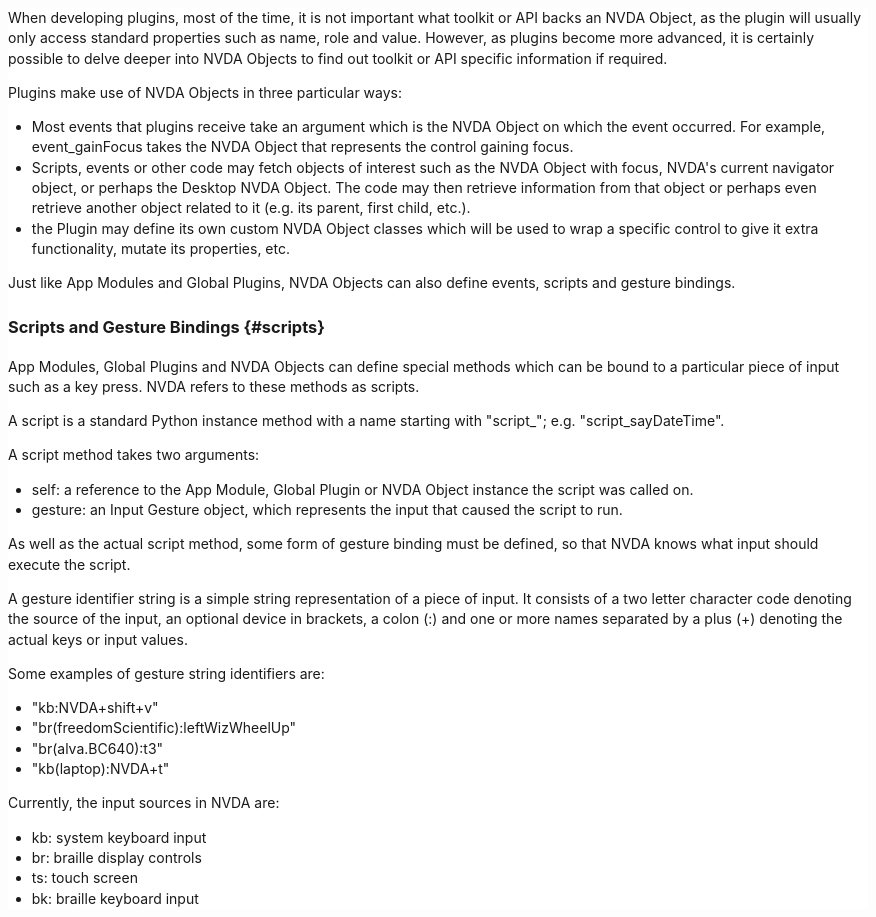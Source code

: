 When developing plugins, most of the time, it is not important what toolkit or API backs an NVDA Object, as the plugin will usually only access standard properties such as name, role and value.
However, as plugins become more advanced, it is certainly possible to delve deeper into NVDA Objects to find out toolkit or API specific information if required.

Plugins make use of NVDA Objects in three particular ways:

* Most events that plugins receive take an argument which is the NVDA Object on which the event occurred.
For example, event_gainFocus takes the NVDA Object that represents the control gaining focus.
* Scripts, events or other code may fetch objects of interest such as the NVDA Object with focus, NVDA's current navigator object, or perhaps the Desktop NVDA Object.
The code may then retrieve information from that object or perhaps even retrieve another object related to it (e.g. its parent, first child, etc.).
* the Plugin may define its own custom NVDA Object classes which will be used to wrap a specific control to give it extra functionality, mutate its properties, etc.

Just like App Modules and Global Plugins, NVDA Objects can also define events, scripts and gesture bindings.

### Scripts and Gesture Bindings {#scripts}

App Modules, Global Plugins and NVDA Objects can define special methods which can be bound to a particular piece of input such as a key press.
NVDA refers to these methods as scripts.

A script is a standard Python instance method with a name starting with "script_"; e.g. "script_sayDateTime".

A script method takes two arguments:

* self: a reference to the App Module, Global Plugin or NVDA Object instance the script was called on.
* gesture: an Input Gesture object, which represents the input that caused the script to run.

As well as the actual script method, some form of gesture binding must be defined, so that NVDA knows what input should execute the script.

A gesture identifier string is a simple string representation of a piece of input.
It consists of a two letter character code denoting the source of the input, an optional device in brackets, a colon (:) and one or more names separated by a plus (+) denoting the actual keys or input values.

Some examples of gesture string identifiers are:

* "kb:NVDA+shift+v"
* "br(freedomScientific):leftWizWheelUp"
* "br(alva.BC640):t3"
* "kb(laptop):NVDA+t"

Currently, the input sources in NVDA are:

* kb: system keyboard input
* br: braille display controls
* ts: touch screen
* bk: braille keyboard input
